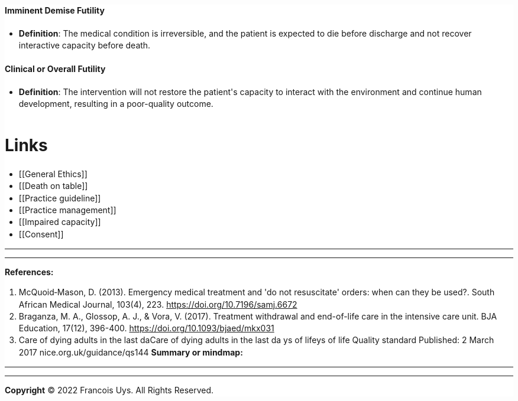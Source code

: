 #### Imminent Demise Futility
- **Definition**: The medical condition is irreversible, and the patient is expected to die before discharge and not recover interactive capacity before death.

#### Clinical or Overall Futility
- **Definition**: The intervention will not restore the patient's capacity to interact with the environment and continue human development, resulting in a poor-quality outcome.

# Links
- [[General Ethics]]
- [[Death on table]]
- [[Practice guideline]]
- [[Practice management]]
- [[Impaired capacity]]
- [[Consent]]

---

---
**References:**

1. McQuoid‐Mason, D. (2013). Emergency medical treatment and 'do not resuscitate' orders: when can they be used?. South African Medical Journal, 103(4), 223. https://doi.org/10.7196/samj.6672
2. Braganza, M. A., Glossop, A. J., & Vora, V. (2017). Treatment withdrawal and end-of-life care in the intensive care unit. BJA Education, 17(12), 396-400. https://doi.org/10.1093/bjaed/mkx031
3. Care of dying adults in the last daCare of dying adults in the last da ys of lifeys of life Quality standard Published: 2 March 2017 nice.org.uk/guidance/qs144
**Summary or mindmap:**

------------------------------------------------------------------------------------------------------------------------------------------------------------------------------------------------------------------------------


---

**Copyright**
© 2022 Francois Uys. All Rights Reserved.
